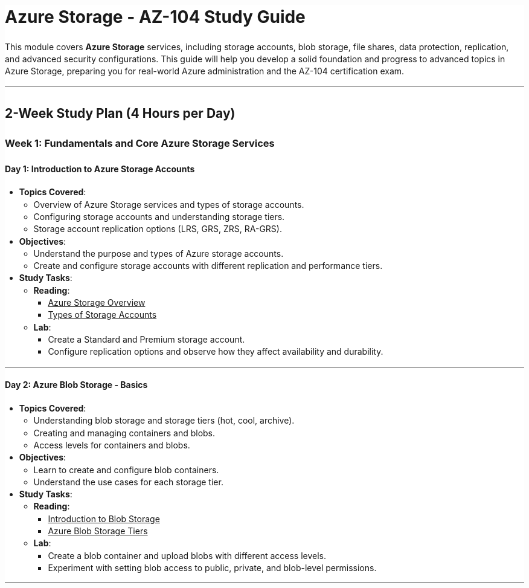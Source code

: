 # Azure Storage - AZ-104 Study Guide

This module covers **Azure Storage** services, including storage accounts, blob storage, file shares, data protection, replication, and advanced security configurations. This guide will help you develop a solid foundation and progress to advanced topics in Azure Storage, preparing you for real-world Azure administration and the AZ-104 certification exam.

---

## 2-Week Study Plan (4 Hours per Day)

### Week 1: Fundamentals and Core Azure Storage Services

#### **Day 1: Introduction to Azure Storage Accounts**
- **Topics Covered**:
  - Overview of Azure Storage services and types of storage accounts.
  - Configuring storage accounts and understanding storage tiers.
  - Storage account replication options (LRS, GRS, ZRS, RA-GRS).
- **Objectives**:
  - Understand the purpose and types of Azure storage accounts.
  - Create and configure storage accounts with different replication and performance tiers.
- **Study Tasks**:
  - **Reading**:
    - [Azure Storage Overview](https://learn.microsoft.com/en-us/azure/storage/common/storage-introduction)
    - [Types of Storage Accounts](https://learn.microsoft.com/en-us/azure/storage/common/storage-account-overview)
  - **Lab**:
    - Create a Standard and Premium storage account.
    - Configure replication options and observe how they affect availability and durability.

---

#### **Day 2: Azure Blob Storage - Basics**
- **Topics Covered**:
  - Understanding blob storage and storage tiers (hot, cool, archive).
  - Creating and managing containers and blobs.
  - Access levels for containers and blobs.
- **Objectives**:
  - Learn to create and configure blob containers.
  - Understand the use cases for each storage tier.
- **Study Tasks**:
  - **Reading**:
    - [Introduction to Blob Storage](https://learn.microsoft.com/en-us/azure/storage/blobs/storage-blobs-introduction)
    - [Azure Blob Storage Tiers](https://learn.microsoft.com/en-us/azure/storage/blobs/access-tiers-overview)
  - **Lab**:
    - Create a blob container and upload blobs with different access levels.
    - Experiment with setting blob access to public, private, and blob-level permissions.

---